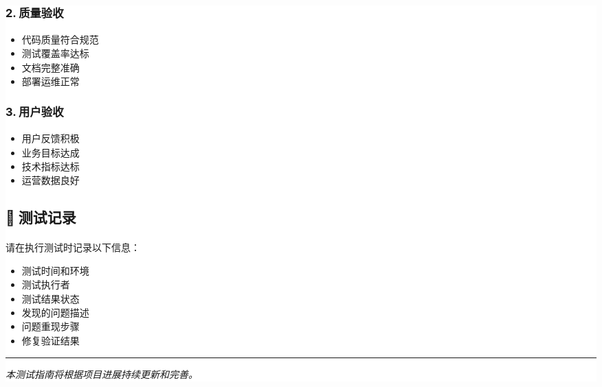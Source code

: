 ### 2. 质量验收
- 代码质量符合规范
- 测试覆盖率达标
- 文档完整准确
- 部署运维正常

### 3. 用户验收
- 用户反馈积极
- 业务目标达成
- 技术指标达标
- 运营数据良好

## 📝 测试记录

请在执行测试时记录以下信息：
- 测试时间和环境
- 测试执行者
- 测试结果状态
- 发现的问题描述
- 问题重现步骤
- 修复验证结果

---

*本测试指南将根据项目进展持续更新和完善。*